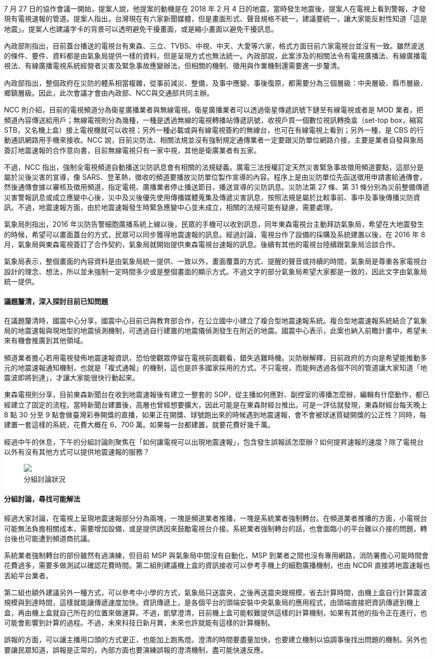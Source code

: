 7 月 27 日的協作會議一開始，提案人說，他提案的動機是在 2018 年 2 月 4 日的地震，當時發生地震後，提案人在電視上看到警報，才發現有電視速報的管道。提案人指出，台灣現在有六家新聞媒體，但是畫面形式、聲音規格不統一，建議要統一，讓大家能反射性知道「這是地震」。提案人也建議字卡的背景可以透明避免干擾畫面，或是縮小畫面以避免干擾訊息。

<iframe width="560" height="315" src="https://www.youtube.com/embed/91f449Ro3kM" frameborder="0" allowfullscreen></iframe>

內政部則指出，目前蓋台播送的電視台有東森、三立、TVBS、中視、中天、大愛等六家，格式方面目前六家電視台並沒有一致。雖然波送的條件、要件、資料都是由氣象局提供一樣的資料，但是呈現方式也無法統一。內政部說，此案涉及的相關法令有電視廣播法、有線廣播電視法、有線廣播電視系統經營者災害及緊急事故應變辦法，但相關的機制、徵用與作業機制還需要進一步釐清。

內政部指出，整個政府在災防的體系相當複雜，從事前減災、整備，及事中應變、事後復原，都需要分為三個層級：中央層級、縣市層級、鄉鎮層級。因此，此次會議才會由內政部、NCC與交通部共同主辦。

NCC 則介紹，目前的電視頻道分為衛星廣播業者與無線電視。衛星廣播業者可以透過衛星傳遞訊號下鏈至有線電視或者是 MOD 業者，把頻道內容傳送給用戶；無線電視則分為幾種，一種是透過無線的電視轉播站傳遞訊號，收視戶買一個數位視訊轉換盒（set-top box，縮寫STB，又名機上盒）接上電視機就可以收視；另外一種必載或與有線電視簽約的無線台，也可在有線電視上看到；另外一種，是 CBS 的行動通訊網路用手機來接收。NCC 說，目前災防法、相關法規並沒有強制規定通傳業者一定要跟災防單位網路介接，主要是業者自發與象局簽訂地震速報的合作意向書，目前無線電視只有一家中視，其他是衛廣業者有五家。

不過，NCC 指出，強制全電視頻道自動播送災防訊息會有相關的法規疑義。廣電三法授權訂定天然災害緊急事故徵用頻道要點，這部分是屬於災後災害的宣導，像 SARS、登革熱，徵收的頻道要播放災防單位製作宣導的內容。程序上是由災防單位先函送徵用申請書給通傳會，然後通傳會據以審核及徵用頻道，指定電視、廣播業者停止播送節目，播送宣導的災防訊息。災防法第 27 條、第 31 條分別為災前整備傳遞災害警報訊息或成立應變中心後，災中及災後優先使用傳播媒體蒐集及傳遞災害訊息，按照法規是屬於比較事前、事中及事後傳播災防資訊。不過，地震速報方面，由於地震速報發生時緊急應變中心並未成立，相關的法規可能有疑慮，需要處理。

氣象局則指出，2016 年災防告警細胞廣播系統上線以後，民眾的手機可以收到訊息，同年東森電視台主動拜訪氣象局，希望在大地震發生的時候，希望可以畫面蓋台的方式，民眾可以同步獲得地震速報的訊息。經過討論，電視台作了設備的採購及系統建置以後，在 2016 年 8 月，氣象局與東森電視簽訂了合作契約，氣象局就開始提供東森電視台速報的訊息。後續有其他的電視台陸續跟氣象局洽談合作。

氣象局表示，整個畫面的內容資料是由氣象局統一提供、一致以外，畫面覆蓋的方式、提醒的聲音或持續的時間，氣象局是尊重各家電視台設計的理念、想法，所以並未強制一定時間多少或是整個畫面的顯示方式。不過文字的部分氣象局希望大家都是一致的，因此文字由氣象局統一提供。

#### 議題釐清，深入探討目前已知問題

在議題釐清時，國震中心分享，國震中心目前已與教育部合作，在公立國中小建立了複合型地震速報系統。複合型地震速報系統結合了氣象局的地震速報與現地型的地震偵測機制，可透過自行建置的地震儀偵測發生在附近的地震。國震中心表示，此案也納入前瞻計畫中，希望未來有機會推廣到其他領域。

頻道業者擔心若用電視發佈地震速報資訊，恐怕使觀眾停留在電視前面觀看，錯失逃難時機。災防辦解釋，目前政府的方向是希望能推動多元的地震速報通知機制，也就是「複式通報」的機制，這也是許多國家採用的方式。不只電視，而能夠透過各個不同的管道讓大家知道「地震波即將到達」，才讓大家能很快行動起來。

東森電視則分享，目前東森新聞台在收到地震速報後有建立一整套的 SOP，從主播如何應對、副控室的導播怎麼辦，編輯有什麼動作，都已經建立了固定的流程。當時新聞台建置後，高層也曾經想要擴大，因此可能是在東森財經台推出。可是一評估就發現，東森財經台每天晚上 8 點 30 分至 9 點會做臺灣彩券開獎的直播，如果正在開獎、球號跑出來的時候遇到地震速報，會不會被球迷質疑開獎的公正性？同時，每建置一套這樣的系統，花費大概在 6、700 萬。如果每一台都建置，就要花費好幾千萬。

經過中午的休息，下午的分組討論則聚焦在「如何讓電視可以出現地震速報」，包含發生誤報該怎麼辦？如何提昇速報的速度？除了電視台以外有沒有其他方式可以提供地震速報的服務？

<figure>
  <img src="https://talk.pdis.nat.gov.tw/uploads/default/original/2X/c/cefe13fe0a8de71c30fdc0732003b78e51073d83.JPG">
  <figcaption>分組討論狀況</figcaption>
</figure>

#### 分組討論，尋找可能解法

經過大家討論，在電視上呈現地震速報部分分為兩塊，一塊是頻道業者推播，一塊是系統業者強制轉台。在頻道業者推播的方面，小電視台可能無法負擔相關成本，需要增加設備，或是提供誘因來鼓勵電視台介接。系統業者強制轉台的話，也會面臨小的平台難以介接的問題，轉台後也可能遭到頻道商抗議。

系統業者強制轉台的部份雖然有過演練，但目前 MSP 與氣象局中間沒有自動化，MSP 到業者之間也沒有專用網路，消防署擔心可能時間會花費過多，需要多做測試以確認花費時間。第二組則建議機上盒的資訊接收可以參考手機上的細胞廣播機制，也由 NCDR 直接將地震速報也丟給平台業者。

第二組也額外建議另外一種方式，可以參考中小學的方式，氣象局只送震央，之後再送震央跟規模，省去計算時間，由機上盒自行計算震波規模與到達時間，這樣就能讓傳遞速度加快。資訊傳遞上，是各個平台的頭端安裝中央氣象局的應用程式，由頭端直接把資訊傳遞到機上盒，再由機上盒就自己所在的位置來做運算。不過，凱擘澄清，目前機上盒可能較難提供這樣的計算機制，如果有其他的指令正在進行，也可能會影響到計算的過程。不過，未來科技日新月異，未來也許就能有這樣的計算機制。

誤報的方面，可以讓主播用口頭的方式更正，也能加上跑馬燈。澄清的時間要盡量加快，也要建立機制以協調事後找出問題的機制。另外也要讓民眾知道，誤報是正常的，內部方面也要演練誤報的澄清機制，盡可能快速反應。
